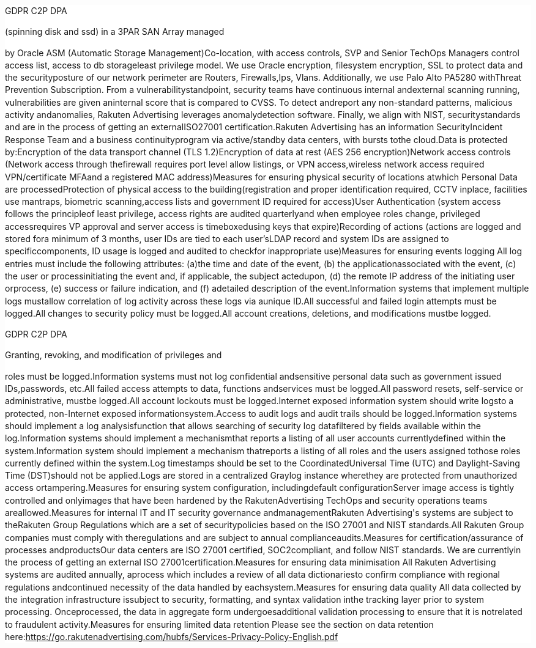 GDPR C2P DPA



(spinning disk and ssd) in a 3PAR SAN Array managed

by Oracle ASM (Automatic Storage Management)Co-location, with access controls, SVP and Senior TechOps Managers control access list, access to db storageleast privilege model. We use Oracle encryption, filesystem encryption, SSL to protect data and the securityposture of our network perimeter are Routers, Firewalls,Ips, Vlans. Additionally, we use Palo Alto PA5280 withThreat Prevention Subscription. From a vulnerabilitystandpoint, security teams have continuous internal andexternal scanning running, vulnerabilities are given aninternal score that is compared to CVSS. To detect andreport any non-standard patterns, malicious activity andanomalies, Rakuten Advertising leverages anomalydetection software. Finally, we align with NIST, securitystandards and are in the process of getting an externalISO27001 certification.Rakuten Advertising has an information SecurityIncident Response Team and a business continuityprogram via active/standby data centers, with bursts tothe cloud.Data is protected by:Encryption of the data transport channel (TLS 1.2)Encryption of data at rest (AES 256 encryption)Network access controls (Network access through thefirewall requires port level allow listings, or VPN access,wireless network access required VPN/certificate MFAand a registered MAC address)Measures for ensuring physical security of locations atwhich Personal Data are processedProtection of physical access to the building(registration and proper identification required, CCTV inplace, facilities use mantraps, biometric scanning,access lists and government ID required for access)User Authentication (system access follows the principleof least privilege, access rights are audited quarterlyand when employee roles change, privileged accessrequires VP approval and server access is timeboxedusing keys that expire)Recording of actions (actions are logged and stored fora minimum of 3 months, user IDs are tied to each user’sLDAP record and system IDs are assigned to specificcomponents, ID usage is logged and audited to checkfor inappropriate use)Measures for ensuring events logging All log entries must include the following attributes: (a)the time and date of the event, (b) the applicationassociated with the event, (c) the user or processinitiating the event and, if applicable, the subject actedupon, (d) the remote IP address of the initiating user orprocess, (e) success or failure indication, and (f) adetailed description of the event.Information systems that implement multiple logs mustallow correlation of log activity across these logs via aunique ID.All successful and failed login attempts must be logged.All changes to security policy must be logged.All account creations, deletions, and modifications mustbe logged.

GDPR C2P DPA



Granting, revoking, and modification of privileges and

roles must be logged.Information systems must not log confidential andsensitive personal data such as government issued IDs,passwords, etc.All failed access attempts to data, functions andservices must be logged.All password resets, self-service or administrative, mustbe logged.All account lockouts must be logged.Internet exposed information system should write logsto a protected, non-Internet exposed informationsystem.Access to audit logs and audit trails should be logged.Information systems should implement a log analysisfunction that allows searching of security log datafiltered by fields available within the log.Information systems should implement a mechanismthat reports a listing of all user accounts currentlydefined within the system.Information system should implement a mechanism thatreports a listing of all roles and the users assigned tothose roles currently defined within the system.Log timestamps should be set to the CoordinatedUniversal Time (UTC) and Daylight-Saving Time (DST)should not be applied.Logs are stored in a centralized Graylog instance wherethey are protected from unauthorized access ortampering.Measures for ensuring system configuration, includingdefault configurationServer image access is tightly controlled and onlyimages that have been hardened by the RakutenAdvertising TechOps and security operations teams areallowed.Measures for internal IT and IT security governance andmanagementRakuten Advertising's systems are subject to theRakuten Group Regulations which are a set of securitypolicies based on the ISO 27001 and NIST standards.All Rakuten Group companies must comply with theregulations and are subject to annual complianceaudits.Measures for certification/assurance of processes andproductsOur data centers are ISO 27001 certified, SOC2compliant, and follow NIST standards. We are currentlyin the process of getting an external ISO 27001certification.Measures for ensuring data minimisation All Rakuten Advertising systems are audited annually, aprocess which includes a review of all data dictionariesto confirm compliance with regional regulations andcontinued necessity of the data handled by eachsystem.Measures for ensuring data quality All data collected by the integration infrastructure issubject to security, formatting, and syntax validation inthe tracking layer prior to system processing. Onceprocessed, the data in aggregate form undergoesadditional validation processing to ensure that it is notrelated to fraudulent activity.Measures for ensuring limited data retention Please see the section on data retention here:https://go.rakutenadvertising.com/hubfs/Services-Privacy-Policy-English.pdf